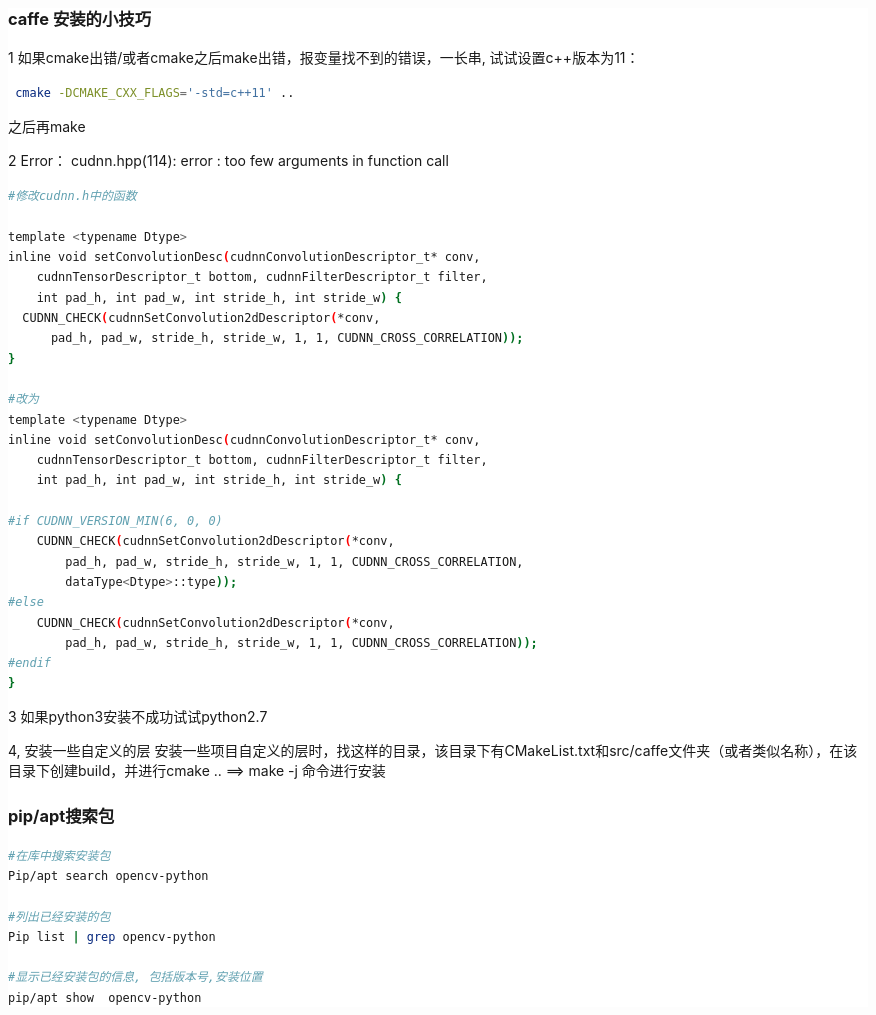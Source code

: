 ###  caffe 安装的小技巧
1 如果cmake出错/或者cmake之后make出错，报变量找不到的错误，一长串, 试试设置c++版本为11： 
``` bash
 cmake -DCMAKE_CXX_FLAGS='-std=c++11' ..
```
之后再make

2 Error： cudnn.hpp(114): error : too few arguments in function call
``` bash
#修改cudnn.h中的函数

template <typename Dtype>
inline void setConvolutionDesc(cudnnConvolutionDescriptor_t* conv,
    cudnnTensorDescriptor_t bottom, cudnnFilterDescriptor_t filter,
    int pad_h, int pad_w, int stride_h, int stride_w) {
  CUDNN_CHECK(cudnnSetConvolution2dDescriptor(*conv,
      pad_h, pad_w, stride_h, stride_w, 1, 1, CUDNN_CROSS_CORRELATION));
}

#改为
template <typename Dtype>
inline void setConvolutionDesc(cudnnConvolutionDescriptor_t* conv,
    cudnnTensorDescriptor_t bottom, cudnnFilterDescriptor_t filter,
    int pad_h, int pad_w, int stride_h, int stride_w) {
 
#if CUDNN_VERSION_MIN(6, 0, 0)
	CUDNN_CHECK(cudnnSetConvolution2dDescriptor(*conv,
		pad_h, pad_w, stride_h, stride_w, 1, 1, CUDNN_CROSS_CORRELATION,
		dataType<Dtype>::type));
#else
	CUDNN_CHECK(cudnnSetConvolution2dDescriptor(*conv,
		pad_h, pad_w, stride_h, stride_w, 1, 1, CUDNN_CROSS_CORRELATION));
#endif
}
```

3 如果python3安装不成功试试python2.7

4, 安装一些自定义的层
安装一些项目自定义的层时，找这样的目录，该目录下有CMakeList.txt和src/caffe文件夹（或者类似名称），在该目录下创建build，并进行cmake .. ==> make -j 命令进行安装


###  pip/apt搜索包
``` bash
#在库中搜索安装包
Pip/apt search opencv-python

#列出已经安装的包
Pip list | grep opencv-python

#显示已经安装包的信息, 包括版本号,安装位置
pip/apt show  opencv-python

```
